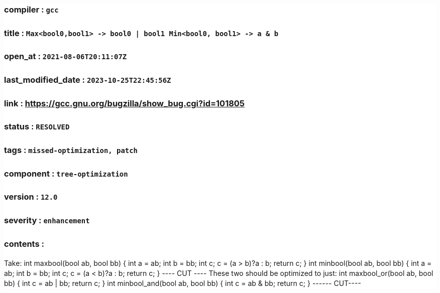 

### compiler : `gcc`
### title : `Max<bool0,bool1> -> bool0 | bool1 Min<bool0, bool1> -> a & b`
### open_at : `2021-08-06T20:11:07Z`
### last_modified_date : `2023-10-25T22:45:56Z`
### link : https://gcc.gnu.org/bugzilla/show_bug.cgi?id=101805
### status : `RESOLVED`
### tags : `missed-optimization, patch`
### component : `tree-optimization`
### version : `12.0`
### severity : `enhancement`
### contents :
Take:
int maxbool(bool ab, bool bb)
{
  int a = ab;
  int b = bb;
  int c;
  c = (a > b)?a : b;
  return c;
}
int minbool(bool ab, bool bb)
{
  int a = ab;
  int b = bb;
  int c;
  c = (a < b)?a : b;
  return c;
}
---- CUT ----
These two should be optimized to just:
int maxbool_or(bool ab, bool bb)
{
  int c = ab | bb;
  return c;
}
int minbool_and(bool ab, bool bb)
{
  int c = ab & bb;
  return c;
}
------ CUT----
